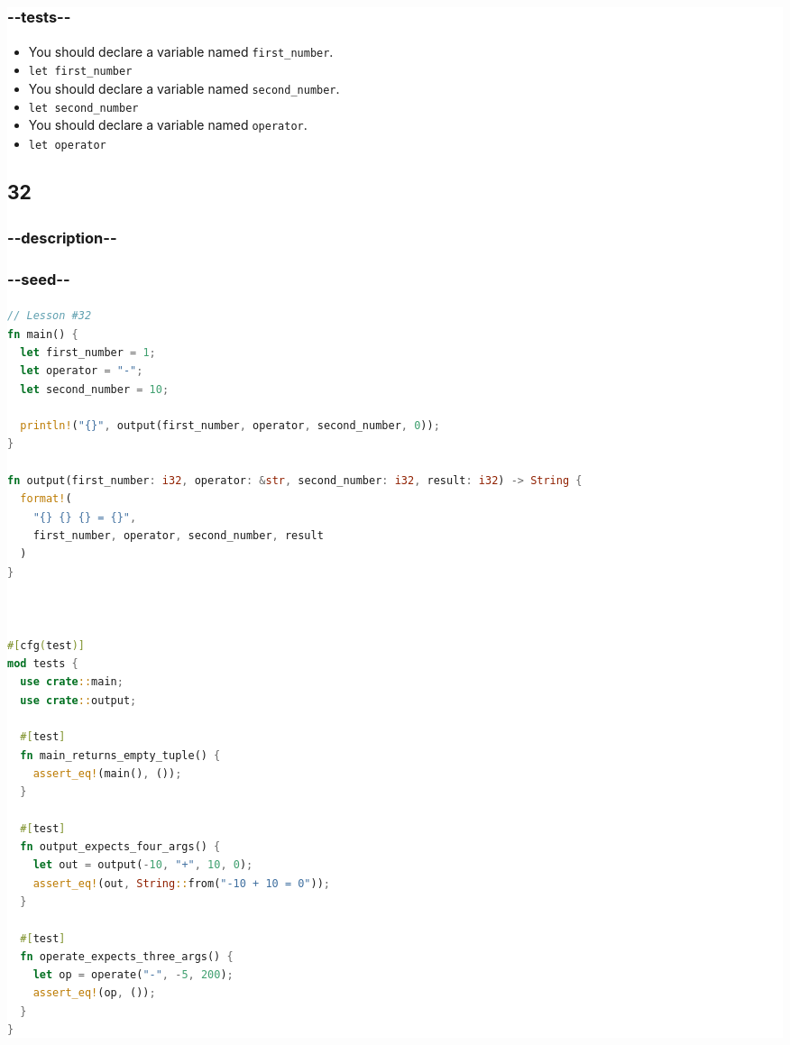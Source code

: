 ### --tests--

- You should declare a variable named `first_number`.
- `let first_number`
- You should declare a variable named `second_number`.
- `let second_number`
- You should declare a variable named `operator`.
- `let operator`

## 32

### --description--

### --seed--

```rust
// Lesson #32
fn main() {
  let first_number = 1;
  let operator = "-";
  let second_number = 10;

  println!("{}", output(first_number, operator, second_number, 0));
}

fn output(first_number: i32, operator: &str, second_number: i32, result: i32) -> String {
  format!(
    "{} {} {} = {}",
    first_number, operator, second_number, result
  )
}



#[cfg(test)]
mod tests {
  use crate::main;
  use crate::output;

  #[test]
  fn main_returns_empty_tuple() {
    assert_eq!(main(), ());
  }

  #[test]
  fn output_expects_four_args() {
    let out = output(-10, "+", 10, 0);
    assert_eq!(out, String::from("-10 + 10 = 0"));
  }

  #[test]
  fn operate_expects_three_args() {
    let op = operate("-", -5, 200);
    assert_eq!(op, ());
  }
}
```
